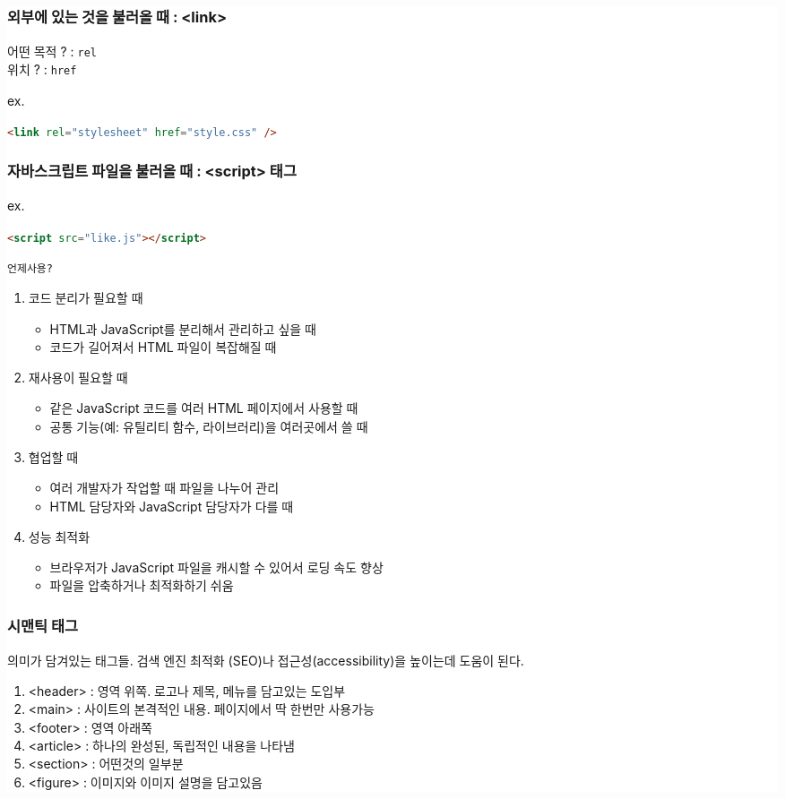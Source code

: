 ### 외부에 있는 것을 불러올 때 : &lt;link&gt;

어떤 목적 ? : `rel` <br />
위치 ? : `href` <br />

ex.

```html
<link rel="stylesheet" href="style.css" />
```

### 자바스크립트 파일을 불러올 때 : &lt;script&gt; 태그

ex.

```html
<script src="like.js"></script>
```

`언제사용?`

1. 코드 분리가 필요할 때

   - HTML과 JavaScript를 분리해서 관리하고 싶을 때
   - 코드가 길어져서 HTML 파일이 복잡해질 때

2. 재사용이 필요할 때

   - 같은 JavaScript 코드를 여러 HTML 페이지에서 사용할 때
   - 공통 기능(예: 유틸리티 함수, 라이브러리)을 여러곳에서 쓸 때

3. 협업할 때

   - 여러 개발자가 작업할 때 파일을 나누어 관리
   - HTML 담당자와 JavaScript 담당자가 다를 때

4. 성능 최적화

   - 브라우저가 JavaScript 파일을 캐시할 수 있어서 로딩 속도 향상
   - 파일을 압축하거나 최적화하기 쉬움

### 시맨틱 태그

의미가 담겨있는 태그들. 검색 엔진 최적화 (SEO)나 접근성(accessibility)을 높이는데 도움이 된다.

1. &lt;header&gt; : 영역 위쪽. 로고나 제목, 메뉴를 담고있는 도입부
2. &lt;main&gt; : 사이트의 본격적인 내용. 페이지에서 딱 한번만 사용가능
3. &lt;footer&gt; : 영역 아래쪽
4. &lt;article&gt; : 하나의 완성된, 독립적인 내용을 나타냄
5. &lt;section&gt; : 어떤것의 일부분
6. &lt;figure&gt; : 이미지와 이미지 설명을 담고있음
